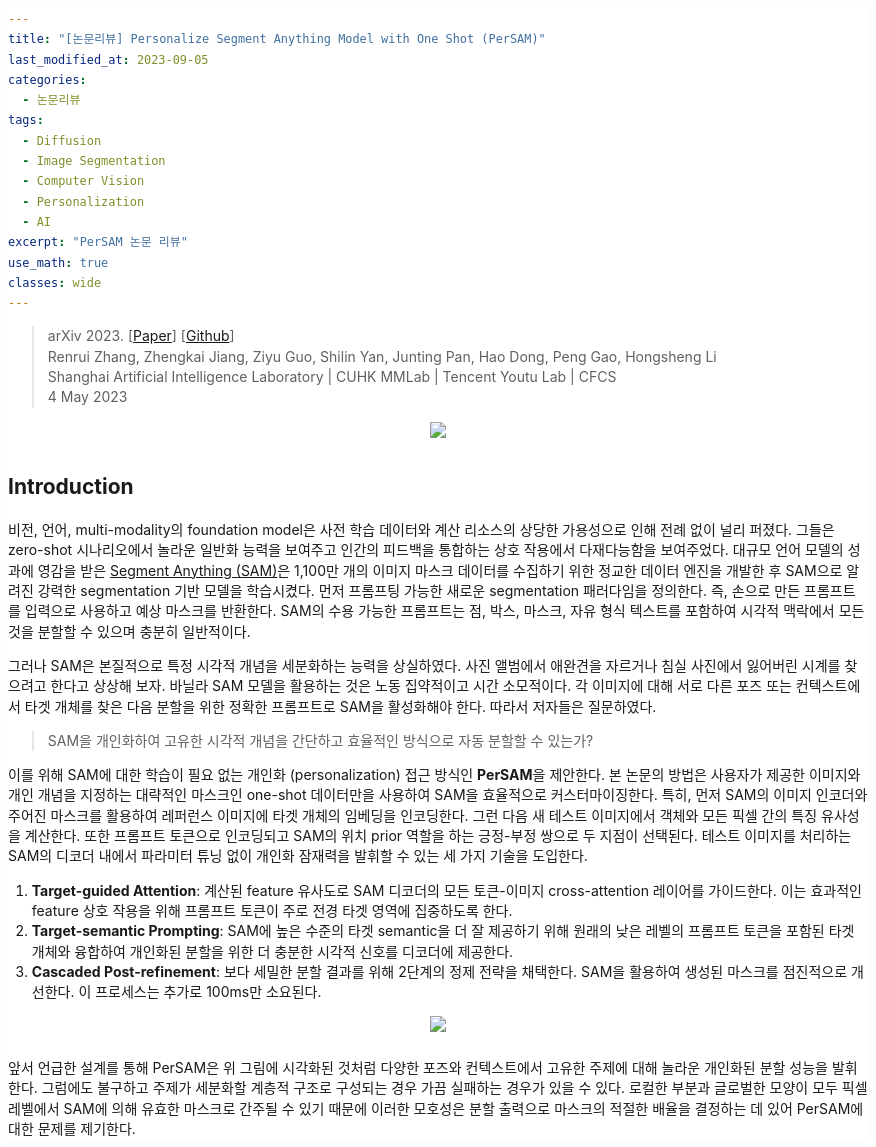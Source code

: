 ```yaml
---
title: "[논문리뷰] Personalize Segment Anything Model with One Shot (PerSAM)"
last_modified_at: 2023-09-05
categories:
  - 논문리뷰
tags:
  - Diffusion
  - Image Segmentation
  - Computer Vision
  - Personalization
  - AI
excerpt: "PerSAM 논문 리뷰"
use_math: true
classes: wide
---
```


> arXiv 2023. [[Paper](https://arxiv.org/abs/2305.03048)] [[Github](https://github.com/ZrrSkywalker/Personalize-SAM)]  
> Renrui Zhang, Zhengkai Jiang, Ziyu Guo, Shilin Yan, Junting Pan, Hao Dong, Peng Gao, Hongsheng Li  
> Shanghai Artificial Intelligence Laboratory | CUHK MMLab | Tencent Youtu Lab | CFCS  
> 4 May 2023  

<center><img src='{{"/assets/img/persam/persam-fig1.webp" | relative_url}}' width="50%"></center>

## Introduction
비전, 언어, multi-modality의 foundation model은 사전 학습 데이터와 계산 리소스의 상당한 가용성으로 인해 전례 없이 널리 퍼졌다. 그들은 zero-shot 시나리오에서 놀라운 일반화 능력을 보여주고 인간의 피드백을 통합하는 상호 작용에서 다재다능함을 보여주었다. 대규모 언어 모델의 성과에 영감을 받은 [Segment Anything (SAM)](https://kimjy99.github.io/논문리뷰/segment-anything)은 1,100만 개의 이미지 마스크 데이터를 수집하기 위한 정교한 데이터 엔진을 개발한 후 SAM으로 알려진 강력한 segmentation 기반 모델을 학습시켰다. 먼저 프롬프팅 가능한 새로운 segmentation 패러다임을 정의한다. 즉, 손으로 만든 프롬프트를 입력으로 사용하고 예상 마스크를 반환한다. SAM의 수용 가능한 프롬프트는 점, 박스, 마스크, 자유 형식 텍스트를 포함하여 시각적 맥락에서 모든 것을 분할할 수 있으며 충분히 일반적이다. 

그러나 SAM은 본질적으로 특정 시각적 개념을 세분화하는 능력을 상실하였다. 사진 앨범에서 애완견을 자르거나 침실 사진에서 잃어버린 시계를 찾으려고 한다고 상상해 보자. 바닐라 SAM 모델을 활용하는 것은 노동 집약적이고 시간 소모적이다. 각 이미지에 대해 서로 다른 포즈 또는 컨텍스트에서 타겟 개체를 찾은 다음 분할을 위한 정확한 프롬프트로 SAM을 활성화해야 한다. 따라서 저자들은 질문하였다. 

> SAM을 개인화하여 고유한 시각적 개념을 간단하고 효율적인 방식으로 자동 분할할 수 있는가?

이를 위해 SAM에 대한 학습이 필요 없는 개인화 (personalization) 접근 방식인 **PerSAM**을 제안한다. 본 논문의 방법은 사용자가 제공한 이미지와 개인 개념을 지정하는 대략적인 마스크인 one-shot 데이터만을 사용하여 SAM을 효율적으로 커스터마이징한다. 특히, 먼저 SAM의 이미지 인코더와 주어진 마스크를 활용하여 레퍼런스 이미지에 타겟 개체의 임베딩을 인코딩한다. 그런 다음 새 테스트 이미지에서 객체와 모든 픽셀 간의 특징 유사성을 계산한다. 또한 프롬프트 토큰으로 인코딩되고 SAM의 위치 prior 역할을 하는 긍정-부정 쌍으로 두 지점이 선택된다. 테스트 이미지를 처리하는 SAM의 디코더 내에서 파라미터 튜닝 없이 개인화 잠재력을 발휘할 수 있는 세 가지 기술을 도입한다.

1. **Target-guided Attention**: 계산된 feature 유사도로 SAM 디코더의 모든 토큰-이미지 cross-attention 레이어를 가이드한다. 이는 효과적인 feature 상호 작용을 위해 프롬프트 토큰이 주로 전경 타겟 영역에 집중하도록 한다.
2. **Target-semantic Prompting**: SAM에 높은 수준의 타겟 semantic을 더 잘 제공하기 위해 원래의 낮은 레벨의 프롬프트 토큰을 포함된 타겟 개체와 융합하여 개인화된 분할을 위한 더 충분한 시각적 신호를 디코더에 제공한다.
3. **Cascaded Post-refinement**: 보다 세밀한 분할 결과를 위해 2단계의 정제 전략을 채택한다. SAM을 활용하여 생성된 마스크를 점진적으로 개선한다. 이 프로세스는 추가로 100ms만 소요된다.

<center><img src='{{"/assets/img/persam/persam-fig2.webp" | relative_url}}' width="100%"></center>
<br>
앞서 언급한 설계를 통해 PerSAM은 위 그림에 시각화된 것처럼 다양한 포즈와 컨텍스트에서 고유한 주제에 대해 놀라운 개인화된 분할 성능을 발휘한다. 그럼에도 불구하고 주제가 세분화할 계층적 구조로 구성되는 경우 가끔 실패하는 경우가 있을 수 있다. 로컬한 부분과 글로벌한 모양이 모두 픽셀 레벨에서 SAM에 의해 유효한 마스크로 간주될 수 있기 때문에 이러한 모호성은 분할 출력으로 마스크의 적절한 배율을 결정하는 데 있어 PerSAM에 대한 문제를 제기한다.
